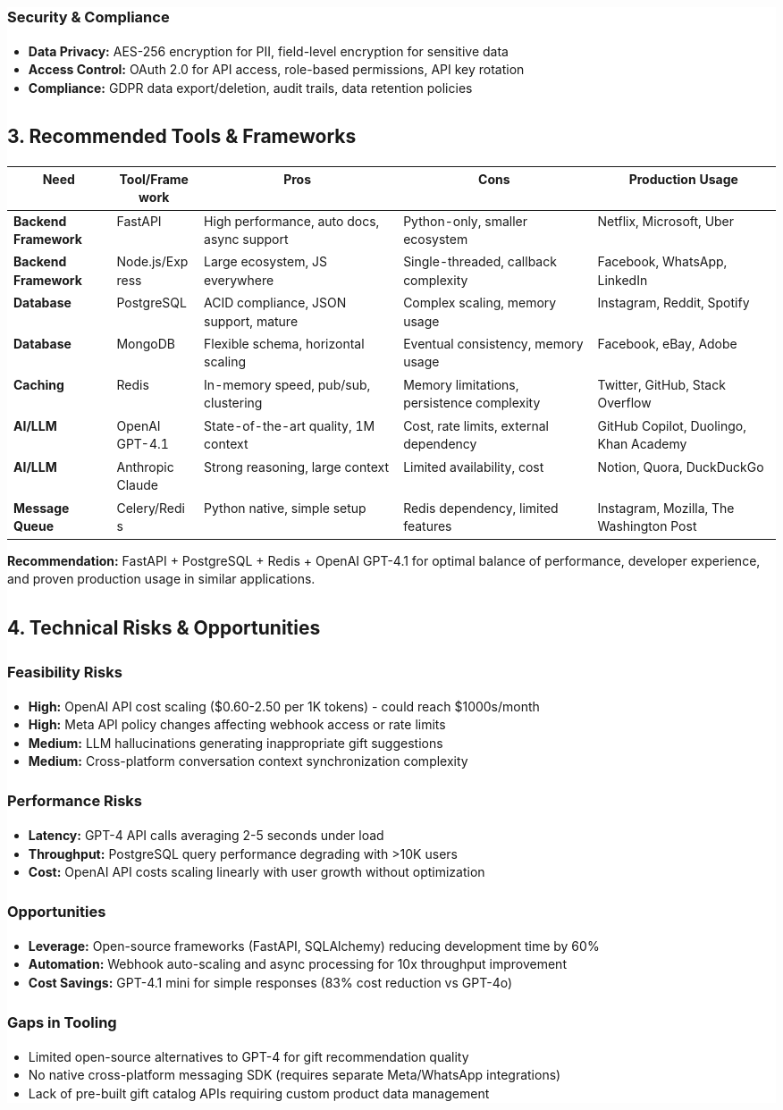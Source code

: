 ### Security & Compliance
- **Data Privacy:** AES-256 encryption for PII, field-level encryption for sensitive data
- **Access Control:** OAuth 2.0 for API access, role-based permissions, API key rotation
- **Compliance:** GDPR data export/deletion, audit trails, data retention policies

## 3. Recommended Tools & Frameworks

| Need | Tool/Framework | Pros | Cons | Production Usage |
|------|----------------|------|------|------------------|
| **Backend Framework** | FastAPI | High performance, auto docs, async support | Python-only, smaller ecosystem | Netflix, Microsoft, Uber |
| **Backend Framework** | Node.js/Express | Large ecosystem, JS everywhere | Single-threaded, callback complexity | Facebook, WhatsApp, LinkedIn |
| **Database** | PostgreSQL | ACID compliance, JSON support, mature | Complex scaling, memory usage | Instagram, Reddit, Spotify |
| **Database** | MongoDB | Flexible schema, horizontal scaling | Eventual consistency, memory usage | Facebook, eBay, Adobe |
| **Caching** | Redis | In-memory speed, pub/sub, clustering | Memory limitations, persistence complexity | Twitter, GitHub, Stack Overflow |
| **AI/LLM** | OpenAI GPT-4.1 | State-of-the-art quality, 1M context | Cost, rate limits, external dependency | GitHub Copilot, Duolingo, Khan Academy |
| **AI/LLM** | Anthropic Claude | Strong reasoning, large context | Limited availability, cost | Notion, Quora, DuckDuckGo |
| **Message Queue** | Celery/Redis | Python native, simple setup | Redis dependency, limited features | Instagram, Mozilla, The Washington Post |

**Recommendation:** FastAPI + PostgreSQL + Redis + OpenAI GPT-4.1 for optimal balance of performance, developer experience, and proven production usage in similar applications.

## 4. Technical Risks & Opportunities

### Feasibility Risks
- **High:** OpenAI API cost scaling ($0.60-2.50 per 1K tokens) - could reach $1000s/month
- **High:** Meta API policy changes affecting webhook access or rate limits
- **Medium:** LLM hallucinations generating inappropriate gift suggestions
- **Medium:** Cross-platform conversation context synchronization complexity

### Performance Risks
- **Latency:** GPT-4 API calls averaging 2-5 seconds under load
- **Throughput:** PostgreSQL query performance degrading with >10K users
- **Cost:** OpenAI API costs scaling linearly with user growth without optimization

### Opportunities
- **Leverage:** Open-source frameworks (FastAPI, SQLAlchemy) reducing development time by 60%
- **Automation:** Webhook auto-scaling and async processing for 10x throughput improvement
- **Cost Savings:** GPT-4.1 mini for simple responses (83% cost reduction vs GPT-4o)

### Gaps in Tooling
- Limited open-source alternatives to GPT-4 for gift recommendation quality
- No native cross-platform messaging SDK (requires separate Meta/WhatsApp integrations)
- Lack of pre-built gift catalog APIs requiring custom product data management
